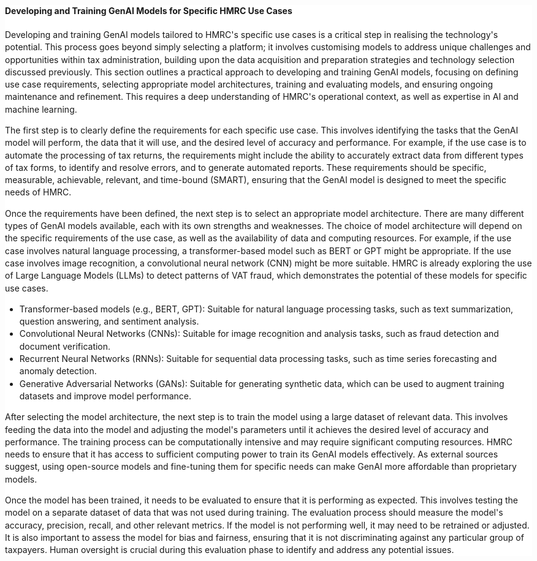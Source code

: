 
#### <a name="developing-and-training-genai-models-for-specific-hmrc-use-cases"></a>Developing and Training GenAI Models for Specific HMRC Use Cases

Developing and training GenAI models tailored to HMRC's specific use cases is a critical step in realising the technology's potential. This process goes beyond simply selecting a platform; it involves customising models to address unique challenges and opportunities within tax administration, building upon the data acquisition and preparation strategies and technology selection discussed previously. This section outlines a practical approach to developing and training GenAI models, focusing on defining use case requirements, selecting appropriate model architectures, training and evaluating models, and ensuring ongoing maintenance and refinement. This requires a deep understanding of HMRC's operational context, as well as expertise in AI and machine learning.

The first step is to clearly define the requirements for each specific use case. This involves identifying the tasks that the GenAI model will perform, the data that it will use, and the desired level of accuracy and performance. For example, if the use case is to automate the processing of tax returns, the requirements might include the ability to accurately extract data from different types of tax forms, to identify and resolve errors, and to generate automated reports. These requirements should be specific, measurable, achievable, relevant, and time-bound (SMART), ensuring that the GenAI model is designed to meet the specific needs of HMRC.

Once the requirements have been defined, the next step is to select an appropriate model architecture. There are many different types of GenAI models available, each with its own strengths and weaknesses. The choice of model architecture will depend on the specific requirements of the use case, as well as the availability of data and computing resources. For example, if the use case involves natural language processing, a transformer-based model such as BERT or GPT might be appropriate. If the use case involves image recognition, a convolutional neural network (CNN) might be more suitable. HMRC is already exploring the use of Large Language Models (LLMs) to detect patterns of VAT fraud, which demonstrates the potential of these models for specific use cases.

- Transformer-based models (e.g., BERT, GPT): Suitable for natural language processing tasks, such as text summarization, question answering, and sentiment analysis.
- Convolutional Neural Networks (CNNs): Suitable for image recognition and analysis tasks, such as fraud detection and document verification.
- Recurrent Neural Networks (RNNs): Suitable for sequential data processing tasks, such as time series forecasting and anomaly detection.
- Generative Adversarial Networks (GANs): Suitable for generating synthetic data, which can be used to augment training datasets and improve model performance.

After selecting the model architecture, the next step is to train the model using a large dataset of relevant data. This involves feeding the data into the model and adjusting the model's parameters until it achieves the desired level of accuracy and performance. The training process can be computationally intensive and may require significant computing resources. HMRC needs to ensure that it has access to sufficient computing power to train its GenAI models effectively. As external sources suggest, using open-source models and fine-tuning them for specific needs can make GenAI more affordable than proprietary models.

Once the model has been trained, it needs to be evaluated to ensure that it is performing as expected. This involves testing the model on a separate dataset of data that was not used during training. The evaluation process should measure the model's accuracy, precision, recall, and other relevant metrics. If the model is not performing well, it may need to be retrained or adjusted. It is also important to assess the model for bias and fairness, ensuring that it is not discriminating against any particular group of taxpayers. Human oversight is crucial during this evaluation phase to identify and address any potential issues.
